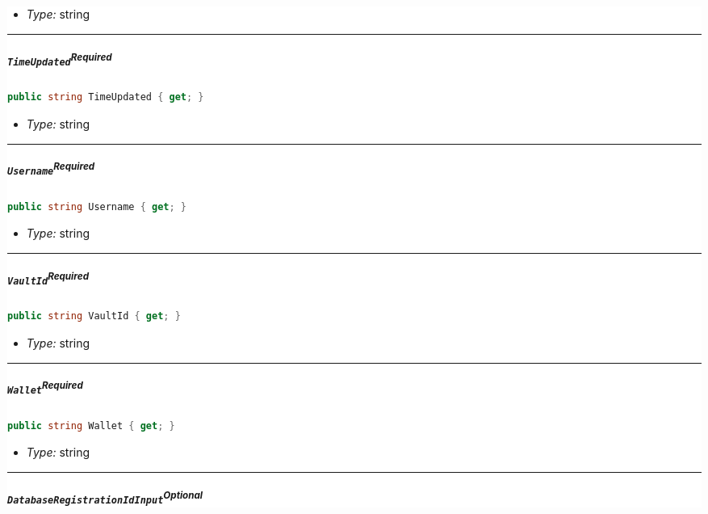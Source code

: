- *Type:* string

---

##### `TimeUpdated`<sup>Required</sup> <a name="TimeUpdated" id="rhizo-co-terraform-provider-oci.dataOciGoldenGateDatabaseRegistration.DataOciGoldenGateDatabaseRegistration.property.timeUpdated"></a>

```csharp
public string TimeUpdated { get; }
```

- *Type:* string

---

##### `Username`<sup>Required</sup> <a name="Username" id="rhizo-co-terraform-provider-oci.dataOciGoldenGateDatabaseRegistration.DataOciGoldenGateDatabaseRegistration.property.username"></a>

```csharp
public string Username { get; }
```

- *Type:* string

---

##### `VaultId`<sup>Required</sup> <a name="VaultId" id="rhizo-co-terraform-provider-oci.dataOciGoldenGateDatabaseRegistration.DataOciGoldenGateDatabaseRegistration.property.vaultId"></a>

```csharp
public string VaultId { get; }
```

- *Type:* string

---

##### `Wallet`<sup>Required</sup> <a name="Wallet" id="rhizo-co-terraform-provider-oci.dataOciGoldenGateDatabaseRegistration.DataOciGoldenGateDatabaseRegistration.property.wallet"></a>

```csharp
public string Wallet { get; }
```

- *Type:* string

---

##### `DatabaseRegistrationIdInput`<sup>Optional</sup> <a name="DatabaseRegistrationIdInput" id="rhizo-co-terraform-provider-oci.dataOciGoldenGateDatabaseRegistration.DataOciGoldenGateDatabaseRegistration.property.databaseRegistrationIdInput"></a>

